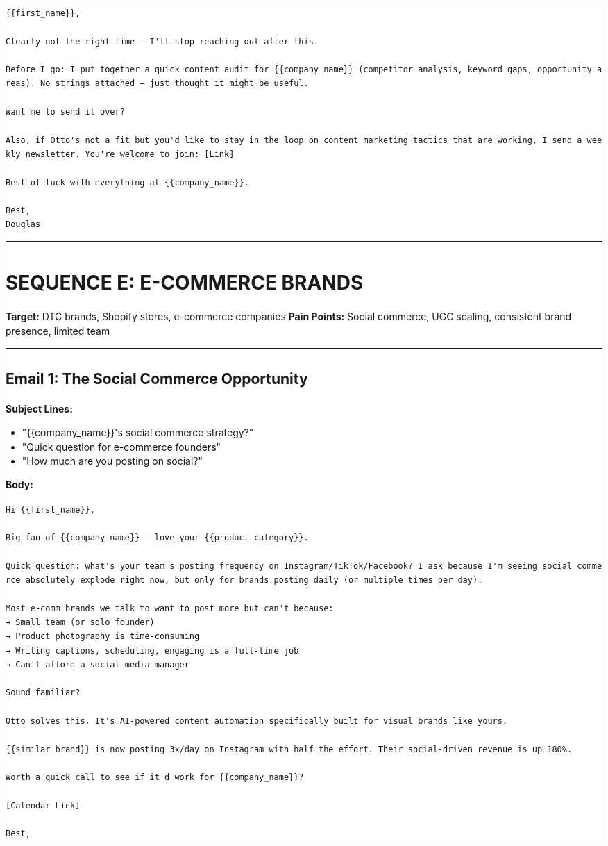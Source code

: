 ```
{{first_name}},

Clearly not the right time – I'll stop reaching out after this.

Before I go: I put together a quick content audit for {{company_name}} (competitor analysis, keyword gaps, opportunity areas). No strings attached – just thought it might be useful.

Want me to send it over?

Also, if Otto's not a fit but you'd like to stay in the loop on content marketing tactics that are working, I send a weekly newsletter. You're welcome to join: [Link]

Best of luck with everything at {{company_name}}.

Best,
Douglas
```

---

# SEQUENCE E: E-COMMERCE BRANDS

**Target:** DTC brands, Shopify stores, e-commerce companies
**Pain Points:** Social commerce, UGC scaling, consistent brand presence, limited team

---

## Email 1: The Social Commerce Opportunity

**Subject Lines:**
- "{{company_name}}'s social commerce strategy?"
- "Quick question for e-commerce founders"
- "How much are you posting on social?"

**Body:**

```
Hi {{first_name}},

Big fan of {{company_name}} – love your {{product_category}}.

Quick question: what's your team's posting frequency on Instagram/TikTok/Facebook? I ask because I'm seeing social commerce absolutely explode right now, but only for brands posting daily (or multiple times per day).

Most e-comm brands we talk to want to post more but can't because:
→ Small team (or solo founder)
→ Product photography is time-consuming
→ Writing captions, scheduling, engaging is a full-time job
→ Can't afford a social media manager

Sound familiar?

Otto solves this. It's AI-powered content automation specifically built for visual brands like yours.

{{similar_brand}} is now posting 3x/day on Instagram with half the effort. Their social-driven revenue is up 180%.

Worth a quick call to see if it'd work for {{company_name}}?

[Calendar Link]

Best,
```